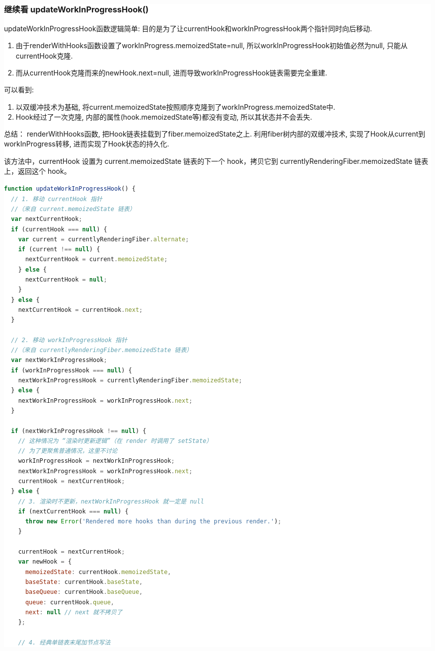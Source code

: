 ### 继续看 updateWorkInProgressHook()
updateWorkInProgressHook函数逻辑简单: 目的是为了让currentHook和workInProgressHook两个指针同时向后移动.
1. 由于renderWithHooks函数设置了workInProgress.memoizedState=null, 所以workInProgressHook初始值必然为null, 只能从currentHook克隆.

2. 而从currentHook克隆而来的newHook.next=null, 进而导致workInProgressHook链表需要完全重建.

可以看到:
1. 以双缓冲技术为基础, 将current.memoizedState按照顺序克隆到了workInProgress.memoizedState中.
2. Hook经过了一次克隆, 内部的属性(hook.memoizedState等)都没有变动, 所以其状态并不会丢失.

总结：
renderWithHooks函数, 把Hook链表挂载到了fiber.memoizedState之上. 利用fiber树内部的双缓冲技术, 实现了Hook从current到workInProgress转移, 进而实现了Hook状态的持久化.

该方法中，currentHook 设置为 current.memoizedState 链表的下一个 hook，拷贝它到 currentlyRenderingFiber.memoizedState 链表上，返回这个 hook。


```js
function updateWorkInProgressHook() {
  // 1. 移动 currentHook 指针
  //（来自 current.memoizedState 链表）
  var nextCurrentHook; 
  if (currentHook === null) {
    var current = currentlyRenderingFiber.alternate;
    if (current !== null) {
      nextCurrentHook = current.memoizedState;
    } else {
      nextCurrentHook = null;
    }
  } else {
    nextCurrentHook = currentHook.next;
  }

  // 2. 移动 workInProgressHook 指针
  //（来自 currentlyRenderingFiber.memoizedState 链表）
  var nextWorkInProgressHook;
  if (workInProgressHook === null) {
    nextWorkInProgressHook = currentlyRenderingFiber.memoizedState;
  } else {
    nextWorkInProgressHook = workInProgressHook.next;
  }

  if (nextWorkInProgressHook !== null) {
    // 这种情况为 “渲染时更新逻辑”（在 render 时调用了 setState）
    // 为了更聚焦普通情况，这里不讨论
    workInProgressHook = nextWorkInProgressHook;
    nextWorkInProgressHook = workInProgressHook.next;
    currentHook = nextCurrentHook;
  } else {
    // 3. 渲染时不更新，nextWorkInProgressHook 就一定是 null
    if (nextCurrentHook === null) {
      throw new Error('Rendered more hooks than during the previous render.');
    }

    currentHook = nextCurrentHook;
    var newHook = {
      memoizedState: currentHook.memoizedState,
      baseState: currentHook.baseState,
      baseQueue: currentHook.baseQueue,
      queue: currentHook.queue,
      next: null // next 就不拷贝了
    };

    // 4. 经典单链表末尾加节点写法
```